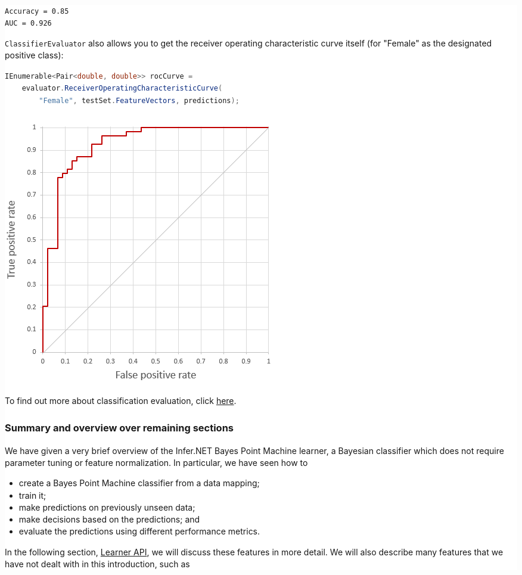 ```
Accuracy = 0.85  
AUC = 0.926
```

`ClassifierEvaluator` also allows you to get the receiver operating characteristic curve itself (for "Female"  as the designated positive class):

```csharp
IEnumerable<Pair<double, double>> rocCurve =   
    evaluator.ReceiverOperatingCharacteristicCurve(  
        "Female", testSet.FeatureVectors, predictions);
```

![Area under the ROC curve](../BPM/AUC.png)

To find out more about classification evaluation, click [here](API/Evaluation.md).

### Summary and overview over remaining sections

We have given a very brief overview of the Infer.NET Bayes Point Machine learner, a Bayesian classifier which does not require parameter tuning or feature normalization. In particular, we have seen how to

*   create a Bayes Point Machine classifier from a data mapping;
*   train it;
*   make predictions on previously unseen data;
*   make decisions based on the predictions; and
*   evaluate the predictions using different performance metrics.

In the following section, [Learner API](API.md), we will discuss these features in more detail. We will also describe many features that we have not dealt with in this introduction, such as
